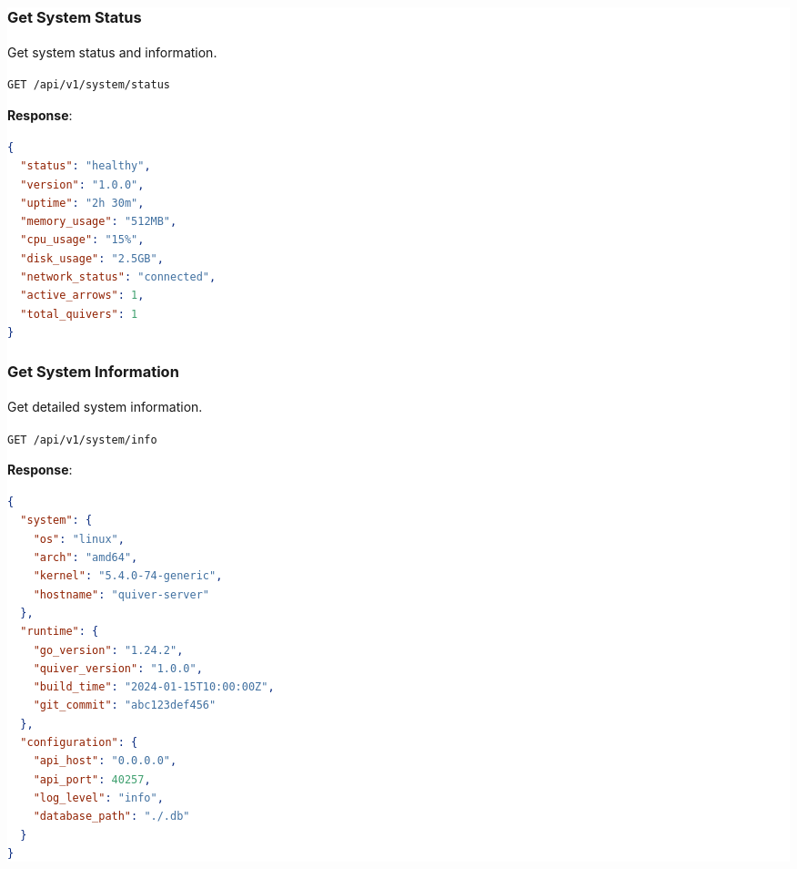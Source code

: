 ### Get System Status

Get system status and information.

```http
GET /api/v1/system/status
```

**Response**:
```json
{
  "status": "healthy",
  "version": "1.0.0",
  "uptime": "2h 30m",
  "memory_usage": "512MB",
  "cpu_usage": "15%",
  "disk_usage": "2.5GB",
  "network_status": "connected",
  "active_arrows": 1,
  "total_quivers": 1
}
```

### Get System Information

Get detailed system information.

```http
GET /api/v1/system/info
```

**Response**:
```json
{
  "system": {
    "os": "linux",
    "arch": "amd64",
    "kernel": "5.4.0-74-generic",
    "hostname": "quiver-server"
  },
  "runtime": {
    "go_version": "1.24.2",
    "quiver_version": "1.0.0",
    "build_time": "2024-01-15T10:00:00Z",
    "git_commit": "abc123def456"
  },
  "configuration": {
    "api_host": "0.0.0.0",
    "api_port": 40257,
    "log_level": "info",
    "database_path": "./.db"
  }
}
```
